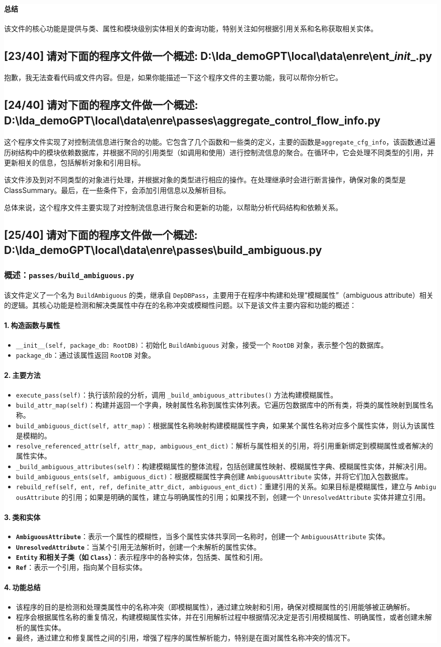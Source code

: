 #### 总结
该文件的核心功能是提供与类、属性和模块级别实体相关的查询功能，特别关注如何根据引用关系和名称获取相关实体。

## [23/40] 请对下面的程序文件做一个概述: D:\lda_demoGPT\local\data\enre\ent\__init__.py

抱歉，我无法查看代码或文件内容。但是，如果你能描述一下这个程序文件的主要功能，我可以帮你分析它。

## [24/40] 请对下面的程序文件做一个概述: D:\lda_demoGPT\local\data\enre\passes\aggregate_control_flow_info.py

这个程序文件实现了对控制流信息进行聚合的功能。它包含了几个函数和一些类的定义，主要的函数是`aggregate_cfg_info`，该函数通过遍历树结构中的模块依赖数据库，并根据不同的引用类型（如调用和使用）进行控制流信息的聚合。在循环中，它会处理不同类型的引用，并更新相关的信息，包括解析对象和引用目标。

该文件涉及到对不同类型的对象进行处理，并根据对象的类型进行相应的操作。在处理继承时会进行断言操作，确保对象的类型是ClassSummary。最后，在一些条件下，会添加引用信息以及解析目标。

总体来说，这个程序文件主要实现了对控制流信息进行聚合和更新的功能，以帮助分析代码结构和依赖关系。

## [25/40] 请对下面的程序文件做一个概述: D:\lda_demoGPT\local\data\enre\passes\build_ambiguous.py

### 概述：`passes/build_ambiguous.py`

该文件定义了一个名为 `BuildAmbiguous` 的类，继承自 `DepDBPass`，主要用于在程序中构建和处理“模糊属性”（ambiguous attribute）相关的逻辑。其核心功能是检测和解决类属性中存在的名称冲突或模糊性问题。以下是该文件主要内容和功能的概述：

#### 1. **构造函数与属性**
   - `__init__(self, package_db: RootDB)`：初始化 `BuildAmbiguous` 对象，接受一个 `RootDB` 对象，表示整个包的数据库。
   - `package_db`：通过该属性返回 `RootDB` 对象。

#### 2. **主要方法**
   - `execute_pass(self)`：执行该阶段的分析，调用 `_build_ambiguous_attributes()` 方法构建模糊属性。
   - `build_attr_map(self)`：构建并返回一个字典，映射属性名称到属性实体列表。它遍历包数据库中的所有类，将类的属性映射到属性名称。
   - `build_ambiguous_dict(self, attr_map)`：根据属性名称映射构建模糊属性字典，如果某个属性名称对应多个属性实体，则认为该属性是模糊的。
   - `resolve_referenced_attr(self, attr_map, ambiguous_ent_dict)`：解析与属性相关的引用，将引用重新绑定到模糊属性或者解决的属性实体。
   - `_build_ambiguous_attributes(self)`：构建模糊属性的整体流程，包括创建属性映射、模糊属性字典、模糊属性实体，并解决引用。
   - `build_ambiguous_ents(self, ambiguous_dict)`：根据模糊属性字典创建 `AmbiguousAttribute` 实体，并将它们加入包数据库。
   - `rebuild_ref(self, ent, ref, definite_attr_dict, ambiguous_ent_dict)`：重建引用的关系。如果目标是模糊属性，建立与 `AmbiguousAttribute` 的引用；如果是明确的属性，建立与明确属性的引用；如果找不到，创建一个 `UnresolvedAttribute` 实体并建立引用。

#### 3. **类和实体**
   - **`AmbiguousAttribute`**：表示一个属性的模糊性，当多个属性实体共享同一名称时，创建一个 `AmbiguousAttribute` 实体。
   - **`UnresolvedAttribute`**：当某个引用无法解析时，创建一个未解析的属性实体。
   - **`Entity` 和相关子类（如 `Class`）**：表示程序中的各种实体，包括类、属性和引用。
   - **`Ref`**：表示一个引用，指向某个目标实体。

#### 4. **功能总结**
   - 该程序的目的是检测和处理类属性中的名称冲突（即模糊属性），通过建立映射和引用，确保对模糊属性的引用能够被正确解析。
   - 程序会根据属性名称的重复情况，构建模糊属性实体，并在引用解析过程中根据情况决定是否引用模糊属性、明确属性，或者创建未解析的属性实体。
   - 最终，通过建立和修复属性之间的引用，增强了程序的属性解析能力，特别是在面对属性名称冲突的情况下。
